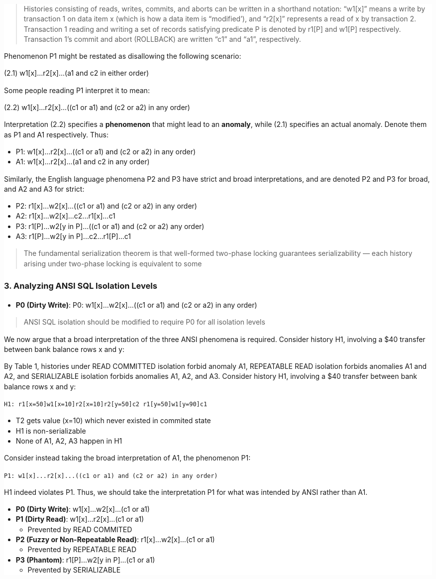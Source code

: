 > Histories consisting of reads, writes, commits, and aborts can be written in a shorthand notation: “w1[x]” means a write by transaction 1 on data item x (which is how a data item is “modified’), and “r2[x]” represents a read of x by transaction 2. Transaction 1 reading and writing a set of records satisfying predicate P is denoted by r1[P] and w1[P] respectively. Transaction 1’s commit and abort (ROLLBACK) are written “c1” and “a1”, respectively. 

Phenomenon P1 might be restated as disallowing the following scenario:

(2.1) w1[x]...r2[x]...(a1 and c2 in either order)

Some people reading P1 interpret it to mean:

(2.2) w1[x]...r2[x]...((c1 or a1) and (c2 or a2) in any order)

Interpretation (2.2) specifies a **phenomenon** that might lead to an **anomaly**, while (2.1) specifies an actual anomaly. Denote them as P1 and A1 respectively. Thus:

- P1: w1[x]...r2[x]...((c1 or a1) and (c2 or a2) in any order)
- A1: w1[x]...r2[x]...(a1 and c2 in any order)

Similarly, the English language phenomena P2 and P3 have strict and broad interpretations, and are denoted P2 and P3 for broad, and A2 and A3 for strict:

- P2: r1[x]...w2[x]...((c1 or a1) and (c2 or a2) in any order)
- A2: r1[x]...w2[x]...c2...r1[x]...c1
- P3: r1[P]...w2[y in P]...((c1 or a1) and (c2 or a2) any order)
- A3: r1[P]...w2[y in P]...c2...r1[P]...c1

> The fundamental serialization theorem is that well-formed two-phase locking guarantees serializability — each history arising under two-phase locking is equivalent to some

### 3. Analyzing ANSI SQL Isolation Levels 


- **P0 (Dirty Write)**: P0: w1[x]...w2[x]...((c1 or a1) and (c2 or a2) in any order)

> ANSI SQL isolation should be modified to require P0 for all isolation levels

We now argue that a broad interpretation of the three ANSI phenomena is required. Consider history H1, involving a $40 transfer between bank balance rows x and y:

By Table 1, histories under READ COMMITTED isolation forbid anomaly A1, REPEATABLE READ isolation forbids anomalies A1 and A2, and SERIALIZABLE isolation forbids anomalies A1, A2, and A3. Consider history H1, involving a $40 transfer between bank balance rows x and y:

`H1: r1[x=50]w1[x=10]r2[x=10]r2[y=50]c2 r1[y=50]w1[y=90]c1`
  - T2 gets value (x=10) which never existed in commited state
  - H1 is non-serializable  
  - None of A1, A2, A3 happen in H1

Consider instead taking the broad interpretation of A1, the phenomenon P1:

`P1: w1[x]...r2[x]...((c1 or a1) and (c2 or a2) in any order)`

H1 indeed violates P1. Thus, we should take the interpretation P1 for what was intended by ANSI rather than A1. 

- **P0 (Dirty Write)**: w1[x]...w2[x]...(c1 or a1)
- **P1 (Dirty Read)**: w1[x]...r2[x]...(c1 or a1)
  - Prevented by READ COMMITED
- **P2 (Fuzzy or  Non-Repeatable Read)**: r1[x]...w2[x]...(c1 or a1)
  - Prevented by REPEATABLE READ
- **P3 (Phantom)**: r1[P]...w2[y in P]...(c1 or a1)
  - Prevented by SERIALIZABLE
